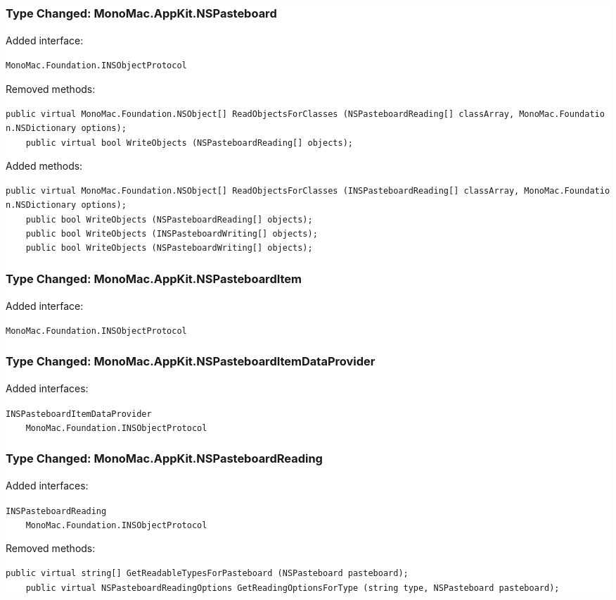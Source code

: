 ### Type Changed: MonoMac.AppKit.NSPasteboard

Added interface:

```
MonoMac.Foundation.INSObjectProtocol
```

Removed methods:

```
public virtual MonoMac.Foundation.NSObject[] ReadObjectsForClasses (NSPasteboardReading[] classArray, MonoMac.Foundation.NSDictionary options);
	public virtual bool WriteObjects (NSPasteboardReading[] objects);
```

Added methods:

```
public virtual MonoMac.Foundation.NSObject[] ReadObjectsForClasses (INSPasteboardReading[] classArray, MonoMac.Foundation.NSDictionary options);
	public bool WriteObjects (NSPasteboardReading[] objects);
	public bool WriteObjects (INSPasteboardWriting[] objects);
	public bool WriteObjects (NSPasteboardWriting[] objects);
```

### Type Changed: MonoMac.AppKit.NSPasteboardItem

Added interface:

```
MonoMac.Foundation.INSObjectProtocol
```

### Type Changed: MonoMac.AppKit.NSPasteboardItemDataProvider

Added interfaces:

```
INSPasteboardItemDataProvider
	MonoMac.Foundation.INSObjectProtocol
```

### Type Changed: MonoMac.AppKit.NSPasteboardReading

Added interfaces:

```
INSPasteboardReading
	MonoMac.Foundation.INSObjectProtocol
```

Removed methods:

```
public virtual string[] GetReadableTypesForPasteboard (NSPasteboard pasteboard);
	public virtual NSPasteboardReadingOptions GetReadingOptionsForType (string type, NSPasteboard pasteboard);
```
